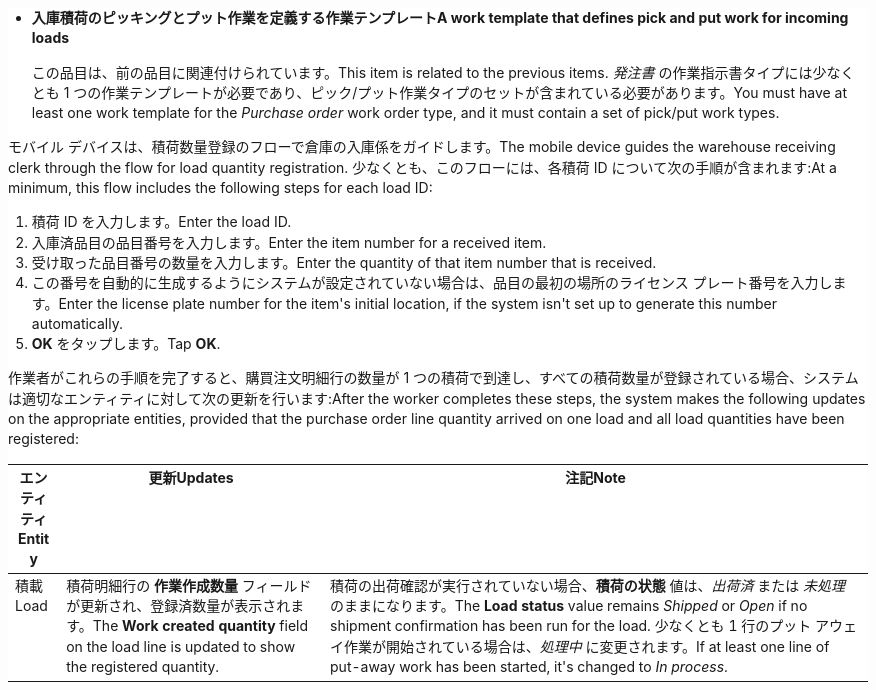 - <span data-ttu-id="ef002-157">**入庫積荷のピッキングとプット作業を定義する作業テンプレート**</span><span class="sxs-lookup"><span data-stu-id="ef002-157">**A work template that defines pick and put work for incoming loads**</span></span>

    <span data-ttu-id="ef002-158">この品目は、前の品目に関連付けられています。</span><span class="sxs-lookup"><span data-stu-id="ef002-158">This item is related to the previous items.</span></span> <span data-ttu-id="ef002-159">_発注書_ の作業指示書タイプには少なくとも 1 つの作業テンプレートが必要であり、ピック/プット作業タイプのセットが含まれている必要があります。</span><span class="sxs-lookup"><span data-stu-id="ef002-159">You must have at least one work template for the _Purchase order_ work order type, and it must contain a set of pick/put work types.</span></span>

<span data-ttu-id="ef002-160">モバイル デバイスは、積荷数量登録のフローで倉庫の入庫係をガイドします。</span><span class="sxs-lookup"><span data-stu-id="ef002-160">The mobile device guides the warehouse receiving clerk through the flow for load quantity registration.</span></span> <span data-ttu-id="ef002-161">少なくとも、このフローには、各積荷 ID について次の手順が含まれます:</span><span class="sxs-lookup"><span data-stu-id="ef002-161">At a minimum, this flow includes the following steps for each load ID:</span></span>

1. <span data-ttu-id="ef002-162">積荷 ID を入力します。</span><span class="sxs-lookup"><span data-stu-id="ef002-162">Enter the load ID.</span></span>
2. <span data-ttu-id="ef002-163">入庫済品目の品目番号を入力します。</span><span class="sxs-lookup"><span data-stu-id="ef002-163">Enter the item number for a received item.</span></span>
3. <span data-ttu-id="ef002-164">受け取った品目番号の数量を入力します。</span><span class="sxs-lookup"><span data-stu-id="ef002-164">Enter the quantity of that item number that is received.</span></span>
4. <span data-ttu-id="ef002-165">この番号を自動的に生成するようにシステムが設定されていない場合は、品目の最初の場所のライセンス プレート番号を入力します。</span><span class="sxs-lookup"><span data-stu-id="ef002-165">Enter the license plate number for the item's initial location, if the system isn't set up to generate this number automatically.</span></span>
5. <span data-ttu-id="ef002-166">**OK** をタップします。</span><span class="sxs-lookup"><span data-stu-id="ef002-166">Tap **OK**.</span></span>

<span data-ttu-id="ef002-167">作業者がこれらの手順を完了すると、購買注文明細行の数量が 1 つの積荷で到達し、すべての積荷数量が登録されている場合、システムは適切なエンティティに対して次の更新を行います:</span><span class="sxs-lookup"><span data-stu-id="ef002-167">After the worker completes these steps, the system makes the following updates on the appropriate entities, provided that the purchase order line quantity arrived on one load and all load quantities have been registered:</span></span>

| <span data-ttu-id="ef002-168">エンティティ</span><span class="sxs-lookup"><span data-stu-id="ef002-168">Entity</span></span> | <span data-ttu-id="ef002-169">更新</span><span class="sxs-lookup"><span data-stu-id="ef002-169">Updates</span></span> | <span data-ttu-id="ef002-170">注記</span><span class="sxs-lookup"><span data-stu-id="ef002-170">Note</span></span> |
|---|---|---|
| <span data-ttu-id="ef002-171">積載</span><span class="sxs-lookup"><span data-stu-id="ef002-171">Load</span></span> | <span data-ttu-id="ef002-172">積荷明細行の **作業作成数量** フィールドが更新され、登録済数量が表示されます。</span><span class="sxs-lookup"><span data-stu-id="ef002-172">The **Work created quantity** field on the load line is updated to show the registered quantity.</span></span> | <span data-ttu-id="ef002-173">積荷の出荷確認が実行されていない場合、**積荷の状態** 値は、_出荷済_ または _未処理_ のままになります。</span><span class="sxs-lookup"><span data-stu-id="ef002-173">The **Load status** value remains _Shipped_ or _Open_ if no shipment confirmation has been run for the load.</span></span> <span data-ttu-id="ef002-174">少なくとも 1 行のプット アウェイ作業が開始されている場合は、_処理中_ に変更されます。</span><span class="sxs-lookup"><span data-stu-id="ef002-174">If at least one line of put-away work has been started, it's changed to _In process_.</span></span> |